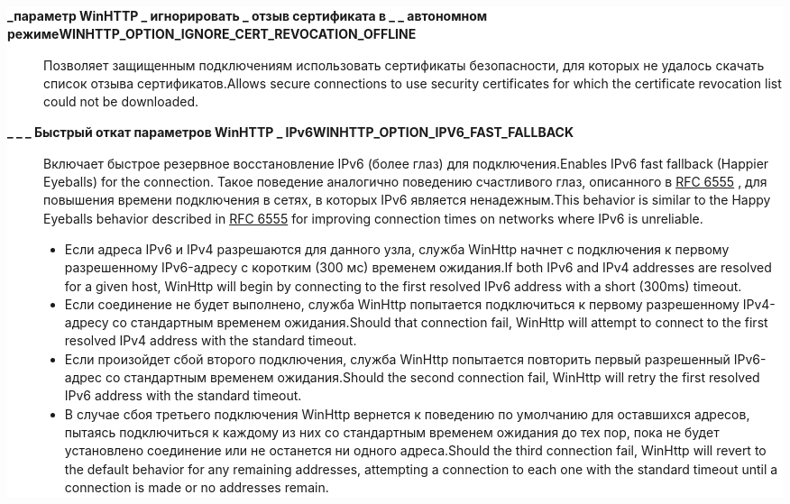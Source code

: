 
</dt> </dl> </dd> <dt>


<span data-ttu-id="fc010-313"><span id="WINHTTP_OPTION_IGNORE_CERT_REVOCATION_OFFLINE"></span><span id="winhttp_option_ignore_cert_revocation_offline"></span>**\_параметр WinHTTP \_ игнорировать \_ отзыв сертификата в \_ \_ автономном режиме**</span><span class="sxs-lookup"><span data-stu-id="fc010-313"><span id="WINHTTP_OPTION_IGNORE_CERT_REVOCATION_OFFLINE"></span><span id="winhttp_option_ignore_cert_revocation_offline"></span>**WINHTTP\_OPTION\_IGNORE\_CERT\_REVOCATION\_OFFLINE**</span></span>
</dt> <dd> <dl> <dt>



<span data-ttu-id="fc010-314">Позволяет защищенным подключениям использовать сертификаты безопасности, для которых не удалось скачать список отзыва сертификатов.</span><span class="sxs-lookup"><span data-stu-id="fc010-314">Allows secure connections to use security certificates for which the certificate revocation list could not be downloaded.</span></span>


</dt> </dl> </dd> <dt>

<span data-ttu-id="fc010-315"><span id="WINHTTP_OPTION_IPV6_FAST_FALLBACK"></span><span id="winhttp_option_ipv6_fast_fallback"></span>**\_ \_ \_ Быстрый откат параметров WinHTTP \_ IPv6**</span><span class="sxs-lookup"><span data-stu-id="fc010-315"><span id="WINHTTP_OPTION_IPV6_FAST_FALLBACK"></span><span id="winhttp_option_ipv6_fast_fallback"></span>**WINHTTP\_OPTION\_IPV6\_FAST\_FALLBACK**</span></span>
</dt> <dd> <dl> <dt>



<span data-ttu-id="fc010-316">Включает быстрое резервное восстановление IPv6 (более глаз) для подключения.</span><span class="sxs-lookup"><span data-stu-id="fc010-316">Enables IPv6 fast fallback (Happier Eyeballs) for the connection.</span></span> <span data-ttu-id="fc010-317">Такое поведение аналогично поведению счастливого глаз, описанного в [RFC 6555](https://tools.ietf.org/html/rfc6555) , для повышения времени подключения в сетях, в которых IPv6 является ненадежным.</span><span class="sxs-lookup"><span data-stu-id="fc010-317">This behavior is similar to the Happy Eyeballs behavior described in [RFC 6555](https://tools.ietf.org/html/rfc6555) for improving connection times on networks where IPv6 is unreliable.</span></span>
- <span data-ttu-id="fc010-318">Если адреса IPv6 и IPv4 разрешаются для данного узла, служба WinHttp начнет с подключения к первому разрешенному IPv6-адресу с коротким (300 мс) временем ожидания.</span><span class="sxs-lookup"><span data-stu-id="fc010-318">If both IPv6 and IPv4 addresses are resolved for a given host, WinHttp will begin by connecting to the first resolved IPv6 address with a short (300ms) timeout.</span></span>
- <span data-ttu-id="fc010-319">Если соединение не будет выполнено, служба WinHttp попытается подключиться к первому разрешенному IPv4-адресу со стандартным временем ожидания.</span><span class="sxs-lookup"><span data-stu-id="fc010-319">Should that connection fail, WinHttp will attempt to connect to the first resolved IPv4 address with the standard timeout.</span></span>
- <span data-ttu-id="fc010-320">Если произойдет сбой второго подключения, служба WinHttp попытается повторить первый разрешенный IPv6-адрес со стандартным временем ожидания.</span><span class="sxs-lookup"><span data-stu-id="fc010-320">Should the second connection fail, WinHttp will retry the first resolved IPv6 address with the standard timeout.</span></span>
- <span data-ttu-id="fc010-321">В случае сбоя третьего подключения WinHttp вернется к поведению по умолчанию для оставшихся адресов, пытаясь подключиться к каждому из них со стандартным временем ожидания до тех пор, пока не будет установлено соединение или не останется ни одного адреса.</span><span class="sxs-lookup"><span data-stu-id="fc010-321">Should the third connection fail, WinHttp will revert to the default behavior for any remaining addresses, attempting a connection to each one with the standard timeout until a connection is made or no addresses remain.</span></span>

